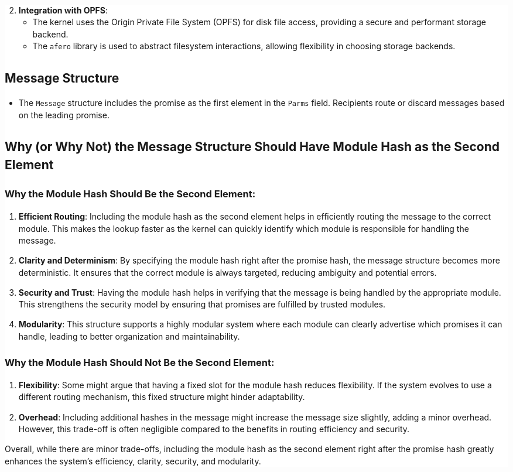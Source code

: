2. **Integration with OPFS**:
    - The kernel uses the Origin Private File System (OPFS) for disk file access, providing a secure and performant storage backend.
    - The `afero` library is used to abstract filesystem interactions, allowing flexibility in choosing storage backends.

## Message Structure

- The `Message` structure includes the promise as the first element in the `Parms` field. Recipients route or discard messages based on the leading promise.

## Why (or Why Not) the Message Structure Should Have Module Hash as the Second Element

### Why the Module Hash Should Be the Second Element:

1. **Efficient Routing**: Including the module hash as the second element helps in efficiently routing the message to the correct module. This makes the lookup faster as the kernel can quickly identify which module is responsible for handling the message.

2. **Clarity and Determinism**: By specifying the module hash right after the promise hash, the message structure becomes more deterministic. It ensures that the correct module is always targeted, reducing ambiguity and potential errors.

3. **Security and Trust**: Having the module hash helps in verifying that the message is being handled by the appropriate module. This strengthens the security model by ensuring that promises are fulfilled by trusted modules.

4. **Modularity**: This structure supports a highly modular system where each module can clearly advertise which promises it can handle, leading to better organization and maintainability.

### Why the Module Hash Should Not Be the Second Element:

1. **Flexibility**: Some might argue that having a fixed slot for the module hash reduces flexibility. If the system evolves to use a different routing mechanism, this fixed structure might hinder adaptability.

2. **Overhead**: Including additional hashes in the message might increase the message size slightly, adding a minor overhead. However, this trade-off is often negligible compared to the benefits in routing efficiency and security.

Overall, while there are minor trade-offs, including the module hash as the second element right after the promise hash greatly enhances the system’s efficiency, clarity, security, and modularity.


